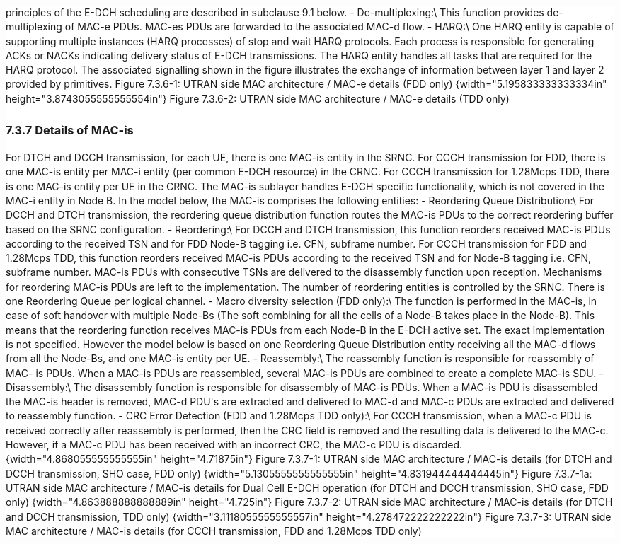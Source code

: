 principles of the E-DCH scheduling are described in subclause 9.1 below.
\- De-multiplexing:\ This function provides de-multiplexing of MAC-e PDUs.
MAC-es PDUs are forwarded to the associated MAC-d flow.
\- HARQ:\ One HARQ entity is capable of supporting multiple instances (HARQ
processes) of stop and wait HARQ protocols. Each process is responsible for
generating ACKs or NACKs indicating delivery status of E-DCH transmissions.
The HARQ entity handles all tasks that are required for the HARQ protocol.
The associated signalling shown in the figure illustrates the exchange of
information between layer 1 and layer 2 provided by primitives.
Figure 7.3.6-1: UTRAN side MAC architecture / MAC-e details (FDD only)
{width="5.195833333333334in" height="3.8743055555555554in"}
Figure 7.3.6-2: UTRAN side MAC architecture / MAC-e details (TDD only)
### 7.3.7 Details of MAC-is
For DTCH and DCCH transmission, for each UE, there is one MAC-is entity in the
SRNC. For CCCH transmission for FDD, there is one MAC-is entity per MAC-i
entity (per common E-DCH resource) in the CRNC. For CCCH transmission for
1.28Mcps TDD, there is one MAC-is entity per UE in the CRNC. The MAC-is
sublayer handles E-DCH specific functionality, which is not covered in the
MAC-i entity in Node B. In the model below, the MAC-is comprises the following
entities:
\- Reordering Queue Distribution:\ For DCCH and DTCH transmission, the
reordering queue distribution function routes the MAC-is PDUs to the correct
reordering buffer based on the SRNC configuration.
\- Reordering:\ For DCCH and DTCH transmission, this function reorders
received MAC-is PDUs according to the received TSN and for FDD Node-B tagging
i.e. CFN, subframe number. For CCCH transmission for FDD and 1.28Mcps TDD,
this function reorders received MAC-is PDUs according to the received TSN and
for Node-B tagging i.e. CFN, subframe number. MAC-is PDUs with consecutive
TSNs are delivered to the disassembly function upon reception. Mechanisms for
reordering MAC-is PDUs are left to the implementation. The number of
reordering entities is controlled by the SRNC. There is one Reordering Queue
per logical channel.
\- Macro diversity selection (FDD only):\ The function is performed in the
MAC-is, in case of soft handover with multiple Node-Bs (The soft combining for
all the cells of a Node-B takes place in the Node-B). This means that the
reordering function receives MAC-is PDUs from each Node-B in the E-DCH active
set. The exact implementation is not specified. However the model below is
based on one Reordering Queue Distribution entity receiving all the MAC-d
flows from all the Node-Bs, and one MAC-is entity per UE.
\- Reassembly:\ The reassembly function is responsible for reassembly of MAC-
is PDUs. When a MAC-is PDUs are reassembled, several MAC-is PDUs are combined
to create a complete MAC-is SDU.
\- Disassembly:\ The disassembly function is responsible for disassembly of
MAC-is PDUs. When a MAC-is PDU is disassembled the MAC-is header is removed,
MAC-d PDU\'s are extracted and delivered to MAC-d and MAC-c PDUs are extracted
and delivered to reassembly function.
\- CRC Error Detection (FDD and 1.28Mcps TDD only):\ For CCCH transmission,
when a MAC-c PDU is received correctly after reassembly is performed, then the
CRC field is removed and the resulting data is delivered to the MAC-c.
However, if a MAC-c PDU has been received with an incorrect CRC, the MAC-c PDU
is discarded.
{width="4.868055555555555in" height="4.71875in"}
Figure 7.3.7-1: UTRAN side MAC architecture / MAC-is details (for DTCH and
DCCH transmission, SHO case, FDD only)
{width="5.1305555555555555in" height="4.831944444444445in"}
Figure 7.3.7-1a: UTRAN side MAC architecture / MAC-is details for Dual Cell
E-DCH operation (for DTCH and DCCH transmission, SHO case, FDD only)
{width="4.863888888888889in" height="4.725in"}
Figure 7.3.7-2: UTRAN side MAC architecture / MAC-is details (for DTCH and
DCCH transmission, TDD only)
{width="3.1118055555555557in" height="4.278472222222222in"}
Figure 7.3.7-3: UTRAN side MAC architecture / MAC-is details (for CCCH
transmission, FDD and 1.28Mcps TDD only)